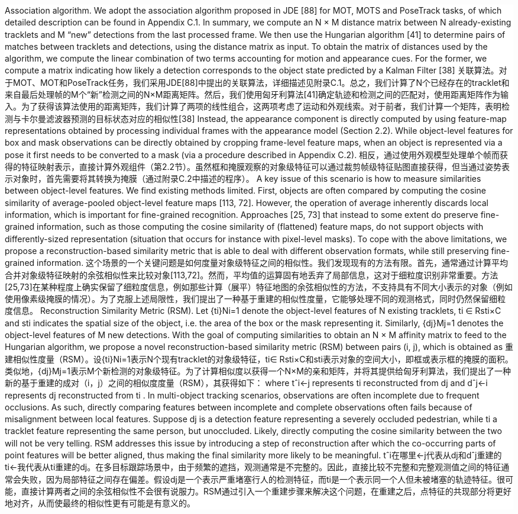 Association algorithm. We adopt the association algorithm proposed in JDE [88] for MOT, MOTS and PoseTrack tasks, of which detailed description can be found in Appendix C.1. In summary, we compute an N × M distance matrix between N already-existing tracklets and M “new” detections from the last processed frame. We then use the Hungarian algorithm [41] to determine pairs of matches between tracklets and detections, using the distance matrix as input. To obtain the matrix of distances used by the algorithm, we compute the linear combination of two terms accounting for motion and appearance cues. For the former, we compute a matrix indicating how likely a detection corresponds to the object state predicted by a Kalman Filter [38]
关联算法。对于MOT、MOT和PoseTrack任务，我们采用JDE[88]中提出的关联算法，详细描述见附录C.1。总之，我们计算了N个已经存在的tracklet和来自最后处理帧的M个“新”检测之间的N×M距离矩阵。然后，我们使用匈牙利算法[41]确定轨迹和检测之间的匹配对，使用距离矩阵作为输入。为了获得该算法使用的距离矩阵，我们计算了两项的线性组合，这两项考虑了运动和外观线索。对于前者，我们计算一个矩阵，表明检测与卡尔曼滤波器预测的目标状态对应的相似性[38]
Instead, the appearance component is directly computed by using feature-map representations obtained by processing individual frames with the appearance model (Section 2.2). While object-level features for box and mask observations can be directly obtained by cropping frame-level feature maps, when an object is represented via a pose it first needs to be converted to a mask (via a procedure described in Appendix C.2).
相反，通过使用外观模型处理单个帧而获得的特征映射表示，直接计算外观组件（第2.2节）。虽然框和掩膜观察的对象级特征可以通过裁剪帧级特征贴图直接获得，但当通过姿势表示对象时，首先需要将其转换为掩膜（通过附录C.2中描述的程序）。
A key issue of this scenario is how to measure similarities between object-level features. We find existing methods limited. First, objects are often compared by computing the cosine similarity of average-pooled object-level feature maps [113, 72]. However, the operation of average inherently discards local information, which is important for fine-grained recognition. Approaches [25, 73] that instead to some extent do preserve fine-grained information, such as those computing the cosine similarity of (flattened) feature maps, do not support objects with differently-sized representation (situation that occurs for instance with pixel-level masks). To cope with the above limitations, we propose a reconstruction-based similarity metric that is able to deal with different observation formats, while still preserving fine-grained information.
这个场景的一个关键问题是如何度量对象级特征之间的相似性。我们发现现有的方法有限。首先，通常通过计算平均合并对象级特征映射的余弦相似性来比较对象[113,72]。然而，平均值的运算固有地丢弃了局部信息，这对于细粒度识别非常重要。方法[25,73]在某种程度上确实保留了细粒度信息，例如那些计算（展平）特征地图的余弦相似性的方法，不支持具有不同大小表示的对象（例如使用像素级掩膜的情况）。为了克服上述局限性，我们提出了一种基于重建的相似性度量，它能够处理不同的观测格式，同时仍然保留细粒度信息。
Reconstruction Similarity Metric (RSM). Let {ti}Ni=1 denote the object-level features of N existing tracklets, ti ∈ Rsti×C and sti indicates the spatial size of the object, i.e. the area of the box or the mask representing it. Similarly, {dj}Mj=1 denotes the object-level features of M new detections. With the goal of computing similarities to obtain an N × M affinity matrix to feed to the Hungarian algorithm, we propose a novel reconstruction-based similarity metric (RSM) between pairs (i, j), which is obtained as
重建相似性度量（RSM）。设{ti}Ni=1表示N个现有tracklet的对象级特征，ti∈ Rsti×C和sti表示对象的空间大小，即框或表示框的掩膜的面积。类似地，{dj}Mj=1表示M个新检测的对象级特征。为了计算相似度以获得一个N×M的亲和矩阵，并将其提供给匈牙利算法，我们提出了一种新的基于重建的成对（i，j）之间的相似度度量（RSM），其获得如下：
where tˆi←j represents ti reconstructed from dj and dˆj←i represents dj reconstructed from ti . In multi-object tracking scenarios, observations are often incomplete due to frequent occlusions. As such, directly comparing features between incomplete and complete observations often fails because of misalignment between local features. Suppose dj is a detection feature representing a severely occluded pedestrian, while ti a tracklet feature representing the same person, but unoccluded. Likely, directly computing the cosine similarity between the two will not be very telling. RSM addresses this issue by introducing a step of reconstruction after which the co-occurring parts of point features will be better aligned, thus making the final similarity more likely to be meaningful.
tˆi在哪里←j代表从dj和dˆj重建的ti←我代表从ti重建的dj。在多目标跟踪场景中，由于频繁的遮挡，观测通常是不完整的。因此，直接比较不完整和完整观测值之间的特征通常会失败，因为局部特征之间存在偏差。假设dj是一个表示严重堵塞行人的检测特征，而ti是一个表示同一个人但未被堵塞的轨迹特征。很可能，直接计算两者之间的余弦相似性不会很有说服力。RSM通过引入一个重建步骤来解决这个问题，在重建之后，点特征的共现部分将更好地对齐，从而使最终的相似性更有可能是有意义的。


